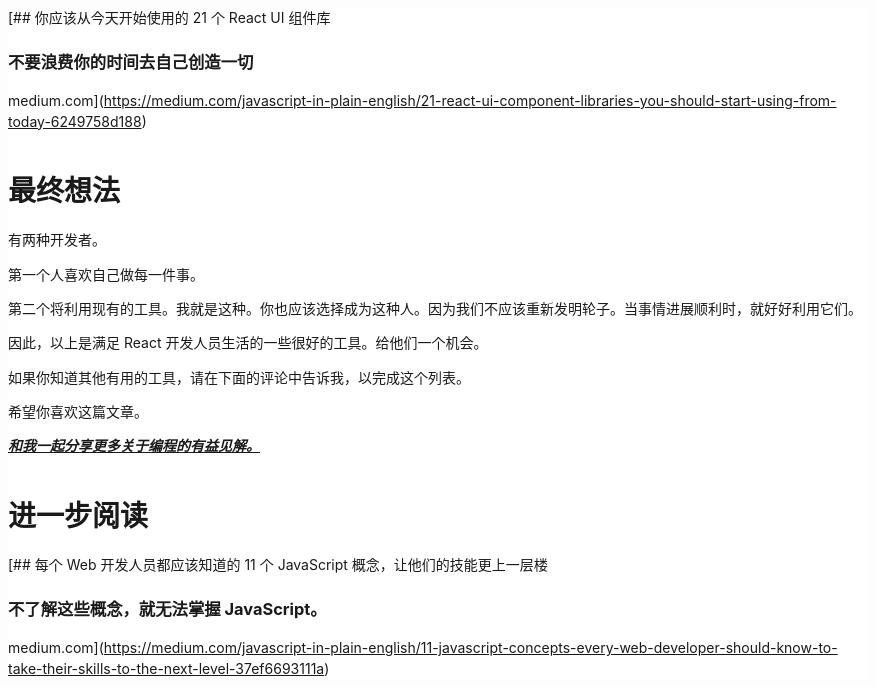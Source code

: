 [](https://medium.com/javascript-in-plain-english/21-react-ui-component-libraries-you-should-start-using-from-today-6249758d188) [## 你应该从今天开始使用的 21 个 React UI 组件库

### 不要浪费你的时间去自己创造一切

medium.com](https://medium.com/javascript-in-plain-english/21-react-ui-component-libraries-you-should-start-using-from-today-6249758d188) 

# 最终想法

有两种开发者。

第一个人喜欢自己做每一件事。

第二个将利用现有的工具。我就是这种。你也应该选择成为这种人。因为我们不应该重新发明轮子。当事情进展顺利时，就好好利用它们。

因此，以上是满足 React 开发人员生活的一些很好的工具。给他们一个机会。

如果你知道其他有用的工具，请在下面的评论中告诉我，以完成这个列表。

希望你喜欢这篇文章。

[***和我一起分享更多关于编程的有益见解。***](https://bracketshack.substack.com/)

# 进一步阅读

[](https://medium.com/javascript-in-plain-english/11-javascript-concepts-every-web-developer-should-know-to-take-their-skills-to-the-next-level-37ef6693111a) [## 每个 Web 开发人员都应该知道的 11 个 JavaScript 概念，让他们的技能更上一层楼

### 不了解这些概念，就无法掌握 JavaScript。

medium.com](https://medium.com/javascript-in-plain-english/11-javascript-concepts-every-web-developer-should-know-to-take-their-skills-to-the-next-level-37ef6693111a)